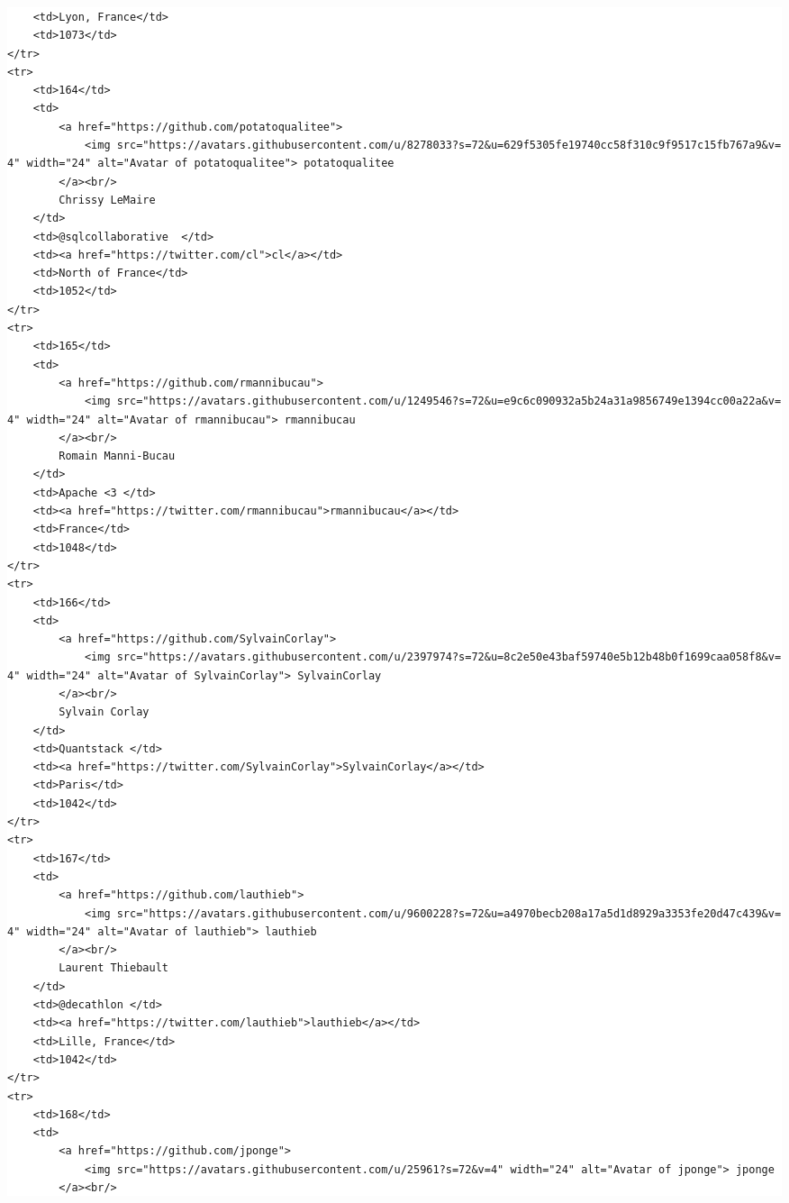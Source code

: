 		<td>Lyon, France</td>
		<td>1073</td>
	</tr>
	<tr>
		<td>164</td>
		<td>
			<a href="https://github.com/potatoqualitee">
				<img src="https://avatars.githubusercontent.com/u/8278033?s=72&u=629f5305fe19740cc58f310c9f9517c15fb767a9&v=4" width="24" alt="Avatar of potatoqualitee"> potatoqualitee
			</a><br/>
			Chrissy LeMaire
		</td>
		<td>@sqlcollaborative  </td>
		<td><a href="https://twitter.com/cl">cl</a></td>
		<td>North of France</td>
		<td>1052</td>
	</tr>
	<tr>
		<td>165</td>
		<td>
			<a href="https://github.com/rmannibucau">
				<img src="https://avatars.githubusercontent.com/u/1249546?s=72&u=e9c6c090932a5b24a31a9856749e1394cc00a22a&v=4" width="24" alt="Avatar of rmannibucau"> rmannibucau
			</a><br/>
			Romain Manni-Bucau
		</td>
		<td>Apache <3 </td>
		<td><a href="https://twitter.com/rmannibucau">rmannibucau</a></td>
		<td>France</td>
		<td>1048</td>
	</tr>
	<tr>
		<td>166</td>
		<td>
			<a href="https://github.com/SylvainCorlay">
				<img src="https://avatars.githubusercontent.com/u/2397974?s=72&u=8c2e50e43baf59740e5b12b48b0f1699caa058f8&v=4" width="24" alt="Avatar of SylvainCorlay"> SylvainCorlay
			</a><br/>
			Sylvain Corlay
		</td>
		<td>Quantstack </td>
		<td><a href="https://twitter.com/SylvainCorlay">SylvainCorlay</a></td>
		<td>Paris</td>
		<td>1042</td>
	</tr>
	<tr>
		<td>167</td>
		<td>
			<a href="https://github.com/lauthieb">
				<img src="https://avatars.githubusercontent.com/u/9600228?s=72&u=a4970becb208a17a5d1d8929a3353fe20d47c439&v=4" width="24" alt="Avatar of lauthieb"> lauthieb
			</a><br/>
			Laurent Thiebault
		</td>
		<td>@decathlon </td>
		<td><a href="https://twitter.com/lauthieb">lauthieb</a></td>
		<td>Lille, France</td>
		<td>1042</td>
	</tr>
	<tr>
		<td>168</td>
		<td>
			<a href="https://github.com/jponge">
				<img src="https://avatars.githubusercontent.com/u/25961?s=72&v=4" width="24" alt="Avatar of jponge"> jponge
			</a><br/>
